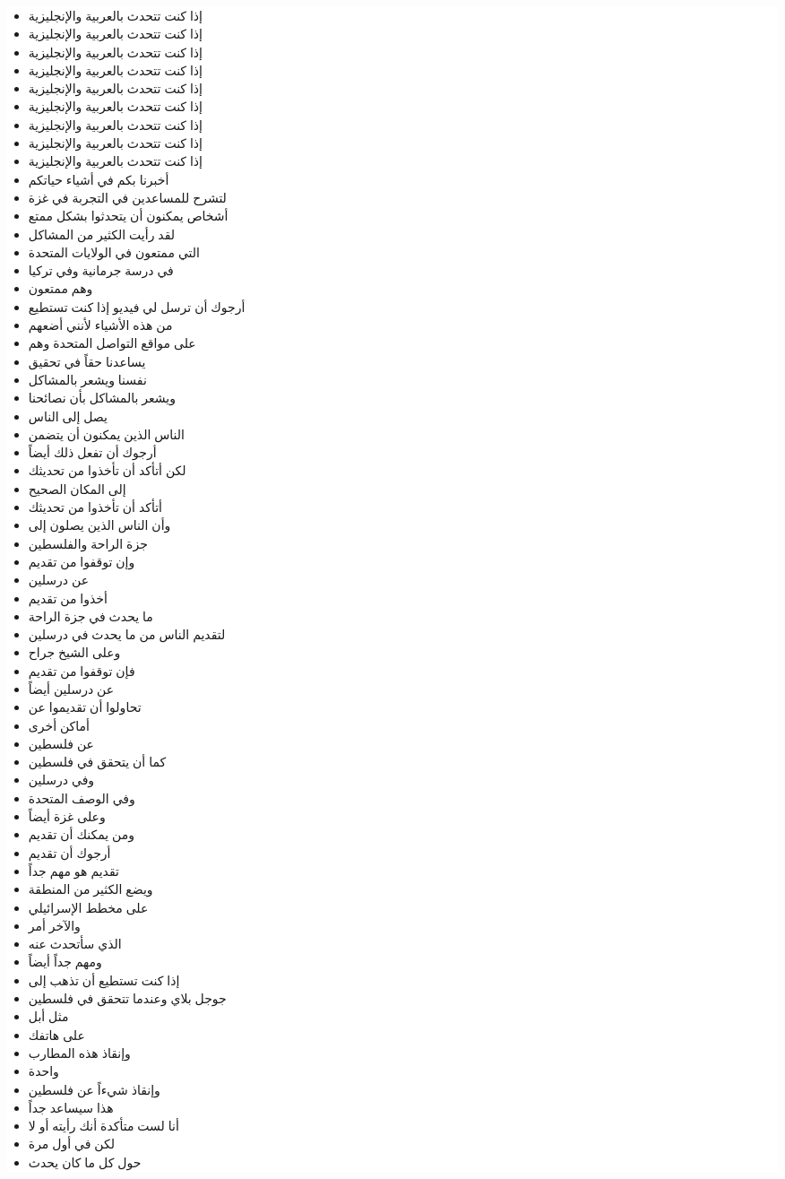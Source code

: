 *  إذا كنت تتحدث بالعربية والإنجليزية
*  إذا كنت تتحدث بالعربية والإنجليزية
*  إذا كنت تتحدث بالعربية والإنجليزية
*  إذا كنت تتحدث بالعربية والإنجليزية
*  إذا كنت تتحدث بالعربية والإنجليزية
*  إذا كنت تتحدث بالعربية والإنجليزية
*  إذا كنت تتحدث بالعربية والإنجليزية
*  إذا كنت تتحدث بالعربية والإنجليزية
*  إذا كنت تتحدث بالعربية والإنجليزية
*  أخبرنا بكم في أشياء حياتكم
*  لتشرح للمساعدين في التجربة في غزة
*  أشخاص يمكنون أن يتحدثوا بشكل ممتع
*  لقد رأيت الكثير من المشاكل
*  التي ممتعون في الولايات المتحدة
*  في درسة جرمانية وفي تركيا
*  وهم ممتعون
*  أرجوك أن ترسل لي فيديو إذا كنت تستطيع
*  من هذه الأشياء لأنني أضعهم
*  على مواقع التواصل المتحدة وهم
*  يساعدنا حقاً في تحقيق
*  نفسنا ويشعر بالمشاكل
*  ويشعر بالمشاكل بأن نصائحنا
*  يصل إلى الناس
*  الناس الذين يمكنون أن يتضمن
*  أرجوك أن تفعل ذلك أيضاً
*  لكن أتأكد أن تأخذوا من تحديثك
*  إلى المكان الصحيح
*  أتأكد أن تأخذوا من تحديثك
*  وأن الناس الذين يصلون إلى
*  جزة الراحة والفلسطين
*  وإن توقفوا من تقديم
*  عن درسلين
*  أخذوا من تقديم
*  ما يحدث في جزة الراحة
*  لتقديم الناس من ما يحدث في درسلين
*  وعلى الشيخ جراح
*  فإن توقفوا من تقديم
*  عن درسلين أيضاً
*  تحاولوا أن تقديموا عن
*  أماكن أخرى
*  عن فلسطين
*  كما أن يتحقق في فلسطين
*  وفي درسلين
*  وفي الوصف المتحدة
*  وعلى غزة أيضاً
*  ومن يمكنك أن تقديم
*  أرجوك أن تقديم
*  تقديم هو مهم جداً
*  ويضع الكثير من المنطقة
*  على مخطط الإسرائيلي
*  والآخر أمر
*  الذي سأتحدث عنه
*  ومهم جداً أيضاً
*  إذا كنت تستطيع أن تذهب إلى
*  جوجل بلاي وعندما تتحقق في فلسطين
*  مثل أبل
*  على هاتفك
*  وإنقاذ هذه المطارب
*  واحدة
*  وإنقاذ شيءاً عن فلسطين
*  هذا سيساعد جداً
*  أنا لست متأكدة أنك رأيته أو لا
*  لكن في أول مرة
*  حول كل ما كان يحدث